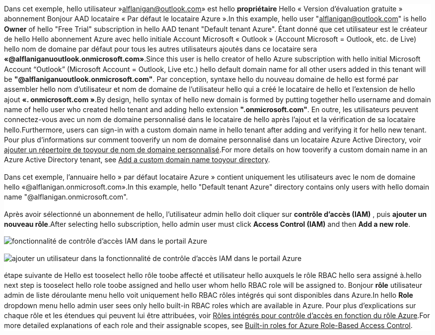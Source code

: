 <span data-ttu-id="23e25-131">Dans cet exemple, hello utilisateur »alflanigan@outlook.com» est hello **propriétaire** Hello « Version d’évaluation gratuite » abonnement Bonjour AAD locataire « Par défaut le locataire Azure ».</span><span class="sxs-lookup"><span data-stu-id="23e25-131">In this example, hello user "alflanigan@outlook.com" is hello **Owner** of hello "Free Trial" subscription in hello AAD tenant "Default tenant Azure".</span></span> <span data-ttu-id="23e25-132">Étant donné que cet utilisateur est le créateur de hello Hello abonnement Azure avec hello initiale Account Microsoft « Outlook » (Account Microsoft = Outlook, etc. de Live) hello nom de domaine par défaut pour tous les autres utilisateurs ajoutés dans ce locataire sera **«@alflaniganuoutlook.onmicrosoft.com»**.</span><span class="sxs-lookup"><span data-stu-id="23e25-132">Since this user is hello creator of hello Azure subscription with hello initial Microsoft Account “Outlook” (Microsoft Account = Outlook, Live etc.) hello default domain name for all other users added in this tenant will be **"@alflaniganuoutlook.onmicrosoft.com"**.</span></span> <span data-ttu-id="23e25-133">Par conception, syntaxe hello du nouveau domaine de hello est formé par assembler hello nom d’utilisateur et nom de domaine de l’utilisateur hello qui a créé le locataire de hello et l’extension de hello ajout **«. onmicrosoft.com »**.</span><span class="sxs-lookup"><span data-stu-id="23e25-133">By design, hello syntax of hello new domain is formed by putting together hello username and domain name of hello user who created hello tenant and adding hello extension **".onmicrosoft.com"**.</span></span>
<span data-ttu-id="23e25-134">En outre, les utilisateurs peuvent connectez-vous avec un nom de domaine personnalisé dans le locataire de hello après l’ajout et la vérification de sa locataire hello.</span><span class="sxs-lookup"><span data-stu-id="23e25-134">Furthermore, users can sign-in with a custom domain name in hello tenant after adding and verifying it for hello new tenant.</span></span> <span data-ttu-id="23e25-135">Pour plus d’informations sur comment tooverify un nom de domaine personnalisé dans un locataire Azure Active Directory, voir [ajouter un répertoire de tooyour de nom de domaine personnalisé](/active-directory/active-directory-add-domain).</span><span class="sxs-lookup"><span data-stu-id="23e25-135">For more details on how tooverify a custom domain name in an Azure Active Directory tenant, see [Add a custom domain name tooyour directory](/active-directory/active-directory-add-domain).</span></span>

<span data-ttu-id="23e25-136">Dans cet exemple, l’annuaire hello » par défaut locataire Azure » contient uniquement les utilisateurs avec le nom de domaine hello «@alflanigan.onmicrosoft.com».</span><span class="sxs-lookup"><span data-stu-id="23e25-136">In this example, hello "Default tenant Azure" directory contains only users with hello domain name "@alflanigan.onmicrosoft.com".</span></span>

<span data-ttu-id="23e25-137">Après avoir sélectionné un abonnement de hello, l’utilisateur admin hello doit cliquer sur **contrôle d’accès (IAM)** , puis **ajouter un nouveau rôle**.</span><span class="sxs-lookup"><span data-stu-id="23e25-137">After selecting hello subscription, hello admin user must click **Access Control (IAM)** and then **Add a new role**.</span></span>





![fonctionnalité de contrôle d’accès IAM dans le portail Azure](./media/role-based-access-control-create-custom-roles-for-internal-external-users/1.png)





![ajouter un utilisateur dans la fonctionnalité de contrôle d’accès IAM dans le portail Azure](./media/role-based-access-control-create-custom-roles-for-internal-external-users/2.png)

<span data-ttu-id="23e25-140">étape suivante de Hello est tooselect hello rôle toobe affecté et utilisateur hello auxquels le rôle RBAC hello sera assigné à.</span><span class="sxs-lookup"><span data-stu-id="23e25-140">hello next step is tooselect hello role toobe assigned and hello user whom hello RBAC role will be assigned to.</span></span> <span data-ttu-id="23e25-141">Bonjour **rôle** utilisateur admin de liste déroulante menu hello voit uniquement hello RBAC rôles intégrés qui sont disponibles dans Azure.</span><span class="sxs-lookup"><span data-stu-id="23e25-141">In hello **Role** dropdown menu hello admin user sees only hello built-in RBAC roles which are available in Azure.</span></span> <span data-ttu-id="23e25-142">Pour plus d’explications sur chaque rôle et les étendues qui peuvent lui être attribuées, voir [Rôles intégrés pour contrôle d’accès en fonction du rôle Azure](/active-directory/role-based-access-built-in-roles.md).</span><span class="sxs-lookup"><span data-stu-id="23e25-142">For more detailed explanations of each role and their assignable scopes, see [Built-in roles for Azure Role-Based Access Control](/active-directory/role-based-access-built-in-roles.md).</span></span>
